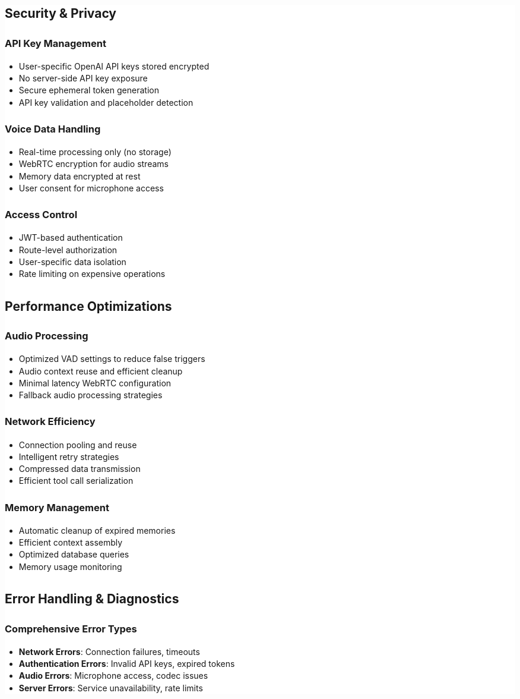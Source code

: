 ## Security & Privacy

### API Key Management
- User-specific OpenAI API keys stored encrypted
- No server-side API key exposure
- Secure ephemeral token generation
- API key validation and placeholder detection

### Voice Data Handling
- Real-time processing only (no storage)
- WebRTC encryption for audio streams
- Memory data encrypted at rest
- User consent for microphone access

### Access Control
- JWT-based authentication
- Route-level authorization
- User-specific data isolation
- Rate limiting on expensive operations

## Performance Optimizations

### Audio Processing
- Optimized VAD settings to reduce false triggers
- Audio context reuse and efficient cleanup
- Minimal latency WebRTC configuration
- Fallback audio processing strategies

### Network Efficiency
- Connection pooling and reuse
- Intelligent retry strategies
- Compressed data transmission
- Efficient tool call serialization

### Memory Management
- Automatic cleanup of expired memories
- Efficient context assembly
- Optimized database queries
- Memory usage monitoring

## Error Handling & Diagnostics

### Comprehensive Error Types
- **Network Errors**: Connection failures, timeouts
- **Authentication Errors**: Invalid API keys, expired tokens
- **Audio Errors**: Microphone access, codec issues
- **Server Errors**: Service unavailability, rate limits
